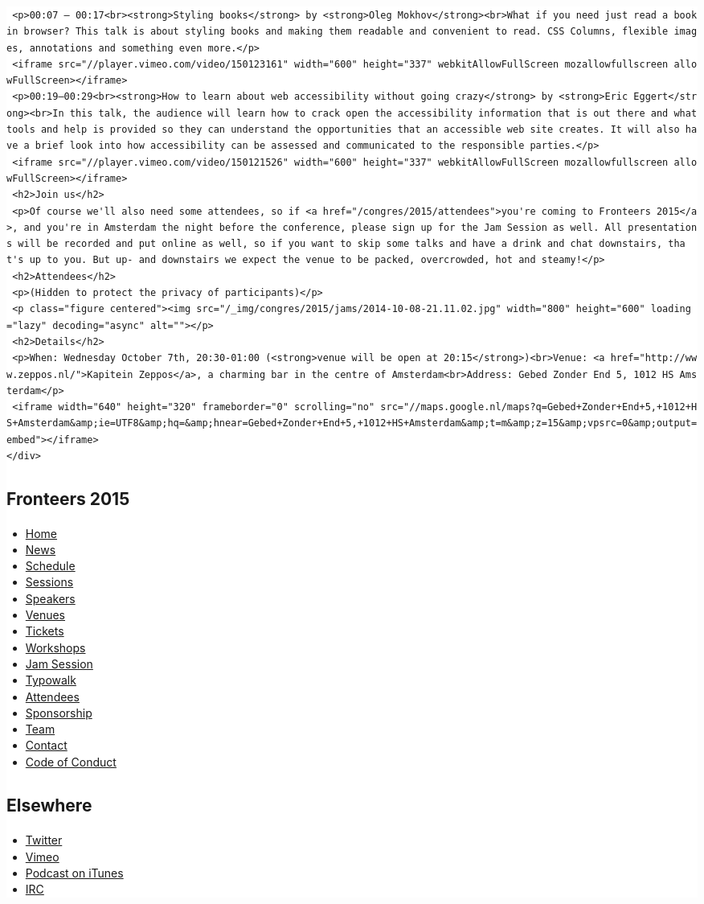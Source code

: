      <p>00:07 – 00:17<br><strong>Styling books</strong> by <strong>Oleg Mokhov</strong><br>What if you need just read a book in browser? This talk is about styling books and making them readable and convenient to read. CSS Columns, flexible images, annotations and something even more.</p>
     <iframe src="//player.vimeo.com/video/150123161" width="600" height="337" webkitAllowFullScreen mozallowfullscreen allowFullScreen></iframe>
     <p>00:19–00:29<br><strong>How to learn about web accessibility without going crazy</strong> by <strong>Eric Eggert</strong><br>In this talk, the audience will learn how to crack open the accessibility information that is out there and what tools and help is provided so they can understand the opportunities that an accessible web site creates. It will also have a brief look into how accessibility can be assessed and communicated to the responsible parties.</p>
     <iframe src="//player.vimeo.com/video/150121526" width="600" height="337" webkitAllowFullScreen mozallowfullscreen allowFullScreen></iframe>
     <h2>Join us</h2>
     <p>Of course we'll also need some attendees, so if <a href="/congres/2015/attendees">you're coming to Fronteers 2015</a>, and you're in Amsterdam the night before the conference, please sign up for the Jam Session as well. All presentations will be recorded and put online as well, so if you want to skip some talks and have a drink and chat downstairs, that's up to you. But up- and downstairs we expect the venue to be packed, overcrowded, hot and steamy!</p>
     <h2>Attendees</h2>
     <p>(Hidden to protect the privacy of participants)</p>
     <p class="figure centered"><img src="/_img/congres/2015/jams/2014-10-08-21.11.02.jpg" width="800" height="600" loading="lazy" decoding="async" alt=""></p>
     <h2>Details</h2>
     <p>When: Wednesday October 7th, 20:30-01:00 (<strong>venue will be open at 20:15</strong>)<br>Venue: <a href="http://www.zeppos.nl/">Kapitein Zeppos</a>, a charming bar in the centre of Amsterdam<br>Address: Gebed Zonder End 5, 1012 HS Amsterdam</p>
     <iframe width="640" height="320" frameborder="0" scrolling="no" src="//maps.google.nl/maps?q=Gebed+Zonder+End+5,+1012+HS+Amsterdam&amp;ie=UTF8&amp;hq=&amp;hnear=Gebed+Zonder+End+5,+1012+HS+Amsterdam&amp;t=m&amp;z=15&amp;vpsrc=0&amp;output=embed"></iframe>
    </div>
   </div>
   <div id="submenu">
    <div id="conference-menu" lang="en">
     <h2>Fronteers 2015</h2>
     <ul>
      <li><a href="/congres/2015">Home</a></li>
      <li><a href="/congres/2015/news" title="Fronteers Conference 2015 News">News</a></li>
      <li><a href="/congres/2015/schedule" title="Fronteers 2015 schedule">Schedule</a></li>
      <li><a href="/congres/2015/sessions" title="Fronteers 2015 sessions">Sessions</a></li>
      <li><a href="/congres/2015/speakers" title="Fronteers 2015 speakers">Speakers</a></li>
      <li><a href="/congres/2015/venues" title="Fronteers 2015 venues">Venues</a></li>
      <li><a href="/congres/2015/tickets" title="Fronteers 2015 tickets">Tickets</a></li>
      <li><a href="/congres/2015/workshops" title="Fronteers 2015 workshops">Workshops</a></li>
      <li class="current"><a href="/congres/2015/jam-session" title="Fronteers 2015 Jam Session" class="current">Jam Session</a></li>
      <li><a href="/congres/2015/fronteers-2015-typowalk" title="Fronteers 2015 typowalk">Typowalk</a></li>
      <li><a href="/congres/2015/attendees" title="Fronteers 2015 attendees">Attendees</a></li>
      <li><a href="/congres/2015/sponsorship-fronteers-2015" title="Fronteers 2015 Sponsorship">Sponsorship</a></li>
      <li><a href="/congres/2015/colophon" title="Fronteers 2015 team">Team</a></li>
      <li><a href="/congres/2015/contact" title="Fronteers 2015 contact information">Contact</a></li>
      <li><a href="/congres/2015/code-of-conduct" title="Fronteers 2015 Code of Conduct">Code of Conduct</a></li>
     </ul>
    </div>
    <div lang="en">
     <h2>Elsewhere</h2>
     <ul>
      <li><a href="https://twitter.com/FronteersConf">Twitter</a></li>
      <li><a href="https://vimeo.com/fronteers/videos">Vimeo</a></li>
      <li><a href="https://itunes.apple.com/nl/podcast/fronteers-videos/id1136212068?l=en">Podcast on iTunes</a></li>
      <li><a href="http://webchat.freenode.net/?channels=fronteers">IRC</a></li>
